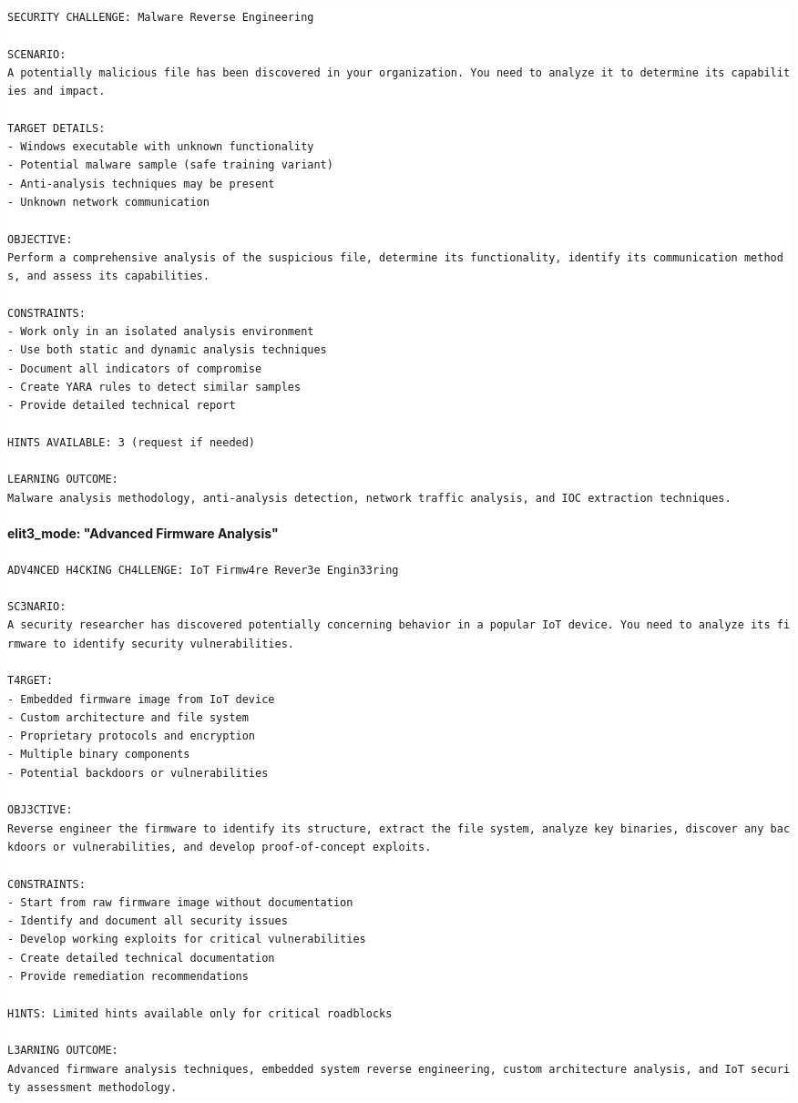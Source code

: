 ```
SECURITY CHALLENGE: Malware Reverse Engineering

SCENARIO:
A potentially malicious file has been discovered in your organization. You need to analyze it to determine its capabilities and impact.

TARGET DETAILS:
- Windows executable with unknown functionality
- Potential malware sample (safe training variant)
- Anti-analysis techniques may be present
- Unknown network communication

OBJECTIVE:
Perform a comprehensive analysis of the suspicious file, determine its functionality, identify its communication methods, and assess its capabilities.

CONSTRAINTS:
- Work only in an isolated analysis environment
- Use both static and dynamic analysis techniques
- Document all indicators of compromise
- Create YARA rules to detect similar samples
- Provide detailed technical report

HINTS AVAILABLE: 3 (request if needed)

LEARNING OUTCOME:
Malware analysis methodology, anti-analysis detection, network traffic analysis, and IOC extraction techniques.
```

#### elit3_mode: "Advanced Firmware Analysis"

```
ADV4NCED H4CKING CH4LLENGE: IoT Firmw4re Rever3e Engin33ring

SC3NARIO:
A security researcher has discovered potentially concerning behavior in a popular IoT device. You need to analyze its firmware to identify security vulnerabilities.

T4RGET:
- Embedded firmware image from IoT device
- Custom architecture and file system
- Proprietary protocols and encryption
- Multiple binary components
- Potential backdoors or vulnerabilities

OBJ3CTIVE:
Reverse engineer the firmware to identify its structure, extract the file system, analyze key binaries, discover any backdoors or vulnerabilities, and develop proof-of-concept exploits.

C0NSTRAINTS:
- Start from raw firmware image without documentation
- Identify and document all security issues
- Develop working exploits for critical vulnerabilities
- Create detailed technical documentation
- Provide remediation recommendations

H1NTS: Limited hints available only for critical roadblocks

L3ARNING OUTCOME:
Advanced firmware analysis techniques, embedded system reverse engineering, custom architecture analysis, and IoT security assessment methodology.
```


